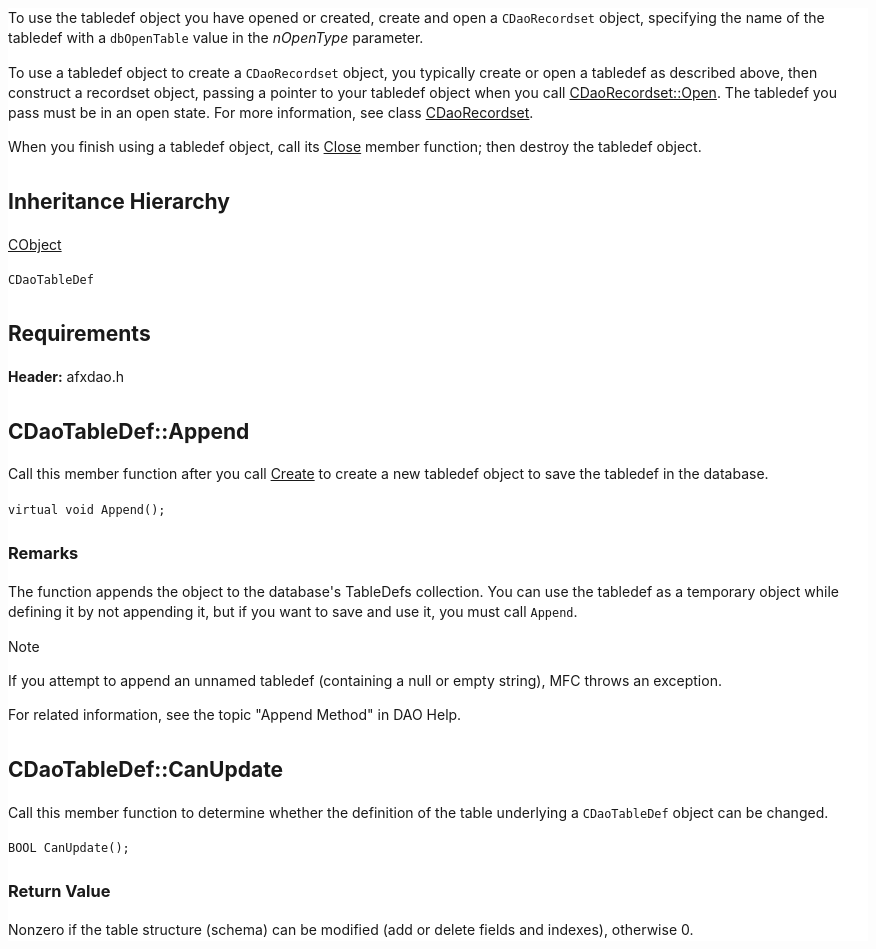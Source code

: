 To use the tabledef object you have opened or created, create and open a `CDaoRecordset` object, specifying the name of the tabledef with a `dbOpenTable` value in the *nOpenType* parameter.

To use a tabledef object to create a `CDaoRecordset` object, you typically create or open a tabledef as described above, then construct a recordset object, passing a pointer to your tabledef object when you call [CDaoRecordset::Open](../../mfc/reference/cdaorecordset-class.md#open). The tabledef you pass must be in an open state. For more information, see class [CDaoRecordset](../../mfc/reference/cdaorecordset-class.md).

When you finish using a tabledef object, call its [Close](../../mfc/reference/cdaorecordset-class.md#close) member function; then destroy the tabledef object.

## Inheritance Hierarchy

[CObject](../../mfc/reference/cobject-class.md)

`CDaoTableDef`

## Requirements

**Header:** afxdao.h

## <a name="append"></a>  CDaoTableDef::Append

Call this member function after you call [Create](#create) to create a new tabledef object to save the tabledef in the database.

```
virtual void Append();
```

### Remarks

The function appends the object to the database's TableDefs collection. You can use the tabledef as a temporary object while defining it by not appending it, but if you want to save and use it, you must call `Append`.

> [!NOTE]
>  If you attempt to append an unnamed tabledef (containing a null or empty string), MFC throws an exception.

For related information, see the topic "Append Method" in DAO Help.

## <a name="canupdate"></a>  CDaoTableDef::CanUpdate

Call this member function to determine whether the definition of the table underlying a `CDaoTableDef` object can be changed.

```
BOOL CanUpdate();
```

### Return Value

Nonzero if the table structure (schema) can be modified (add or delete fields and indexes), otherwise 0.
